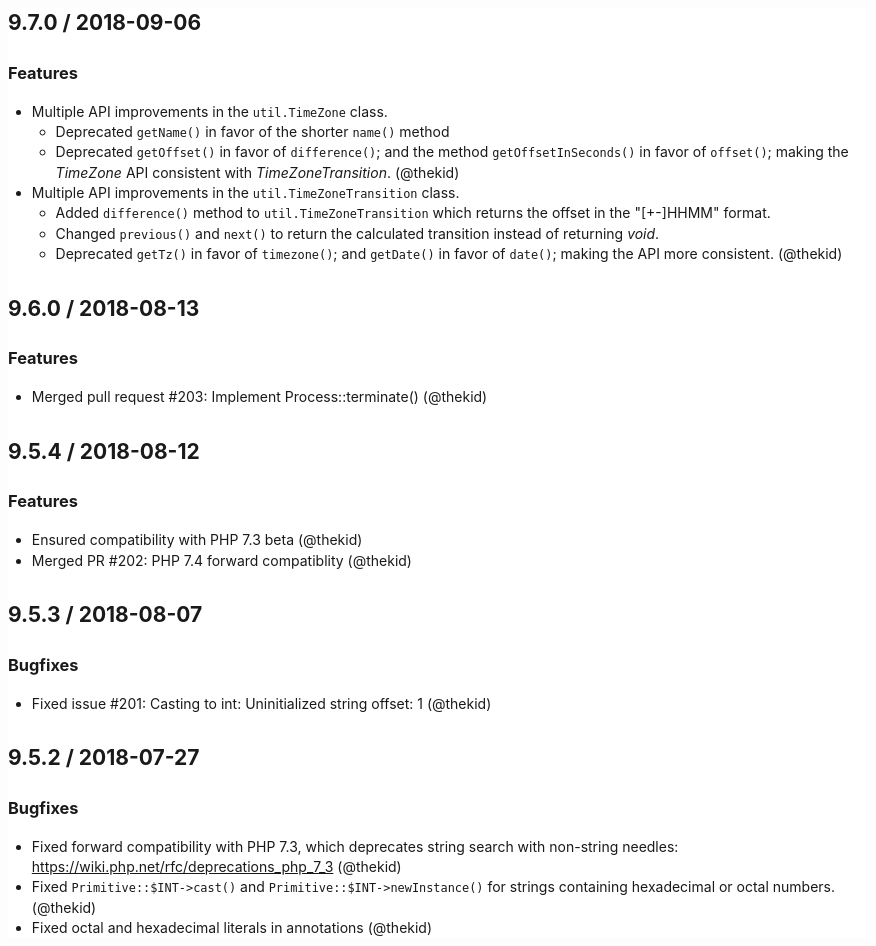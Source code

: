 ## 9.7.0 / 2018-09-06

### Features

* Multiple API improvements in the `util.TimeZone` class.
  - Deprecated `getName()` in favor of the shorter `name()` method
  - Deprecated `getOffset()` in favor of `difference()`; and the method
    `getOffsetInSeconds()` in favor of `offset()`; making the *TimeZone*
    API consistent with *TimeZoneTransition*.
  (@thekid)
* Multiple API improvements in the `util.TimeZoneTransition` class.
  - Added `difference()` method to `util.TimeZoneTransition` which returns
    the offset in the "[+-]HHMM" format.
  - Changed `previous()` and `next()` to return the calculated transition
    instead of returning *void*.
  - Deprecated `getTz()` in favor of `timezone()`; and `getDate()` in favor
    of `date()`; making the API more consistent.
  (@thekid)

## 9.6.0 / 2018-08-13

### Features

* Merged pull request #203: Implement Process::terminate() (@thekid)

## 9.5.4 / 2018-08-12

### Features

* Ensured compatibility with PHP 7.3 beta (@thekid)
* Merged PR #202: PHP 7.4 forward compatiblity (@thekid)

## 9.5.3 / 2018-08-07

### Bugfixes

* Fixed issue #201: Casting to int: Uninitialized string offset: 1
  (@thekid)

## 9.5.2 / 2018-07-27

### Bugfixes

* Fixed forward compatibility with PHP 7.3, which deprecates string search
  with non-string needles: https://wiki.php.net/rfc/deprecations_php_7_3
  (@thekid)
* Fixed `Primitive::$INT->cast()` and `Primitive::$INT->newInstance()` for
  strings containing hexadecimal or octal numbers.
  (@thekid)
* Fixed octal and hexadecimal literals in annotations (@thekid)
